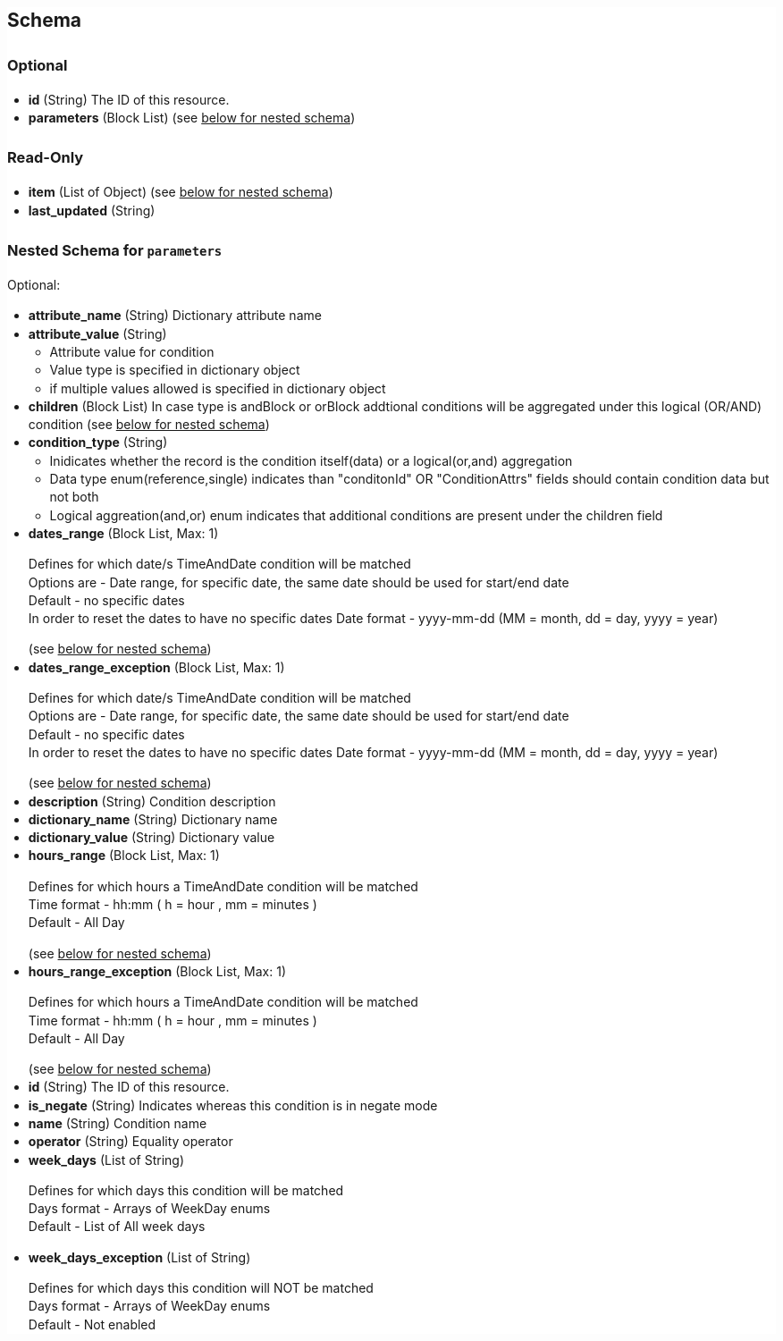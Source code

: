 
## Schema

### Optional

- **id** (String) The ID of this resource.
- **parameters** (Block List) (see [below for nested schema](#nestedblock--parameters))

### Read-Only

- **item** (List of Object) (see [below for nested schema](#nestedatt--item))
- **last_updated** (String)

<a id="nestedblock--parameters"></a>
### Nested Schema for `parameters`

Optional:

- **attribute_name** (String) Dictionary attribute name
- **attribute_value** (String) <ul><li>Attribute value for condition</li> <li>Value type is specified in dictionary object</li> <li>if multiple values allowed is specified in dictionary object</li></ul>
- **children** (Block List) In case type is andBlock or orBlock addtional conditions will be aggregated under this logical (OR/AND) condition (see [below for nested schema](#nestedblock--parameters--children))
- **condition_type** (String) <ul><li>Inidicates whether the record is the condition itself(data) or a logical(or,and) aggregation</li> <li>Data type enum(reference,single) indicates than "conditonId" OR "ConditionAttrs" fields should contain condition data but not both</li> <li>Logical aggreation(and,or) enum indicates that additional conditions are present under the children field</li></ul>
- **dates_range** (Block List, Max: 1) <p>Defines for which date/s TimeAndDate condition will be matched<br> Options are - Date range, for specific date, the same date should be used for start/end date <br> Default - no specific dates<br> In order to reset the dates to have no specific dates Date format - yyyy-mm-dd (MM = month, dd = day, yyyy = year)</p> (see [below for nested schema](#nestedblock--parameters--dates_range))
- **dates_range_exception** (Block List, Max: 1) <p>Defines for which date/s TimeAndDate condition will be matched<br> Options are - Date range, for specific date, the same date should be used for start/end date <br> Default - no specific dates<br> In order to reset the dates to have no specific dates Date format - yyyy-mm-dd (MM = month, dd = day, yyyy = year)</p> (see [below for nested schema](#nestedblock--parameters--dates_range_exception))
- **description** (String) Condition description
- **dictionary_name** (String) Dictionary name
- **dictionary_value** (String) Dictionary value
- **hours_range** (Block List, Max: 1) <p>Defines for which hours a TimeAndDate condition will be matched<br> Time format - hh:mm  ( h = hour , mm = minutes ) <br> Default - All Day </p> (see [below for nested schema](#nestedblock--parameters--hours_range))
- **hours_range_exception** (Block List, Max: 1) <p>Defines for which hours a TimeAndDate condition will be matched<br> Time format - hh:mm  ( h = hour , mm = minutes ) <br> Default - All Day </p> (see [below for nested schema](#nestedblock--parameters--hours_range_exception))
- **id** (String) The ID of this resource.
- **is_negate** (String) Indicates whereas this condition is in negate mode
- **name** (String) Condition name
- **operator** (String) Equality operator
- **week_days** (List of String) <p>Defines for which days this condition will be matched<br> Days format - Arrays of WeekDay enums <br> Default - List of All week days</p>
- **week_days_exception** (List of String) <p>Defines for which days this condition will NOT be matched<br> Days format - Arrays of WeekDay enums <br> Default - Not enabled</p>
